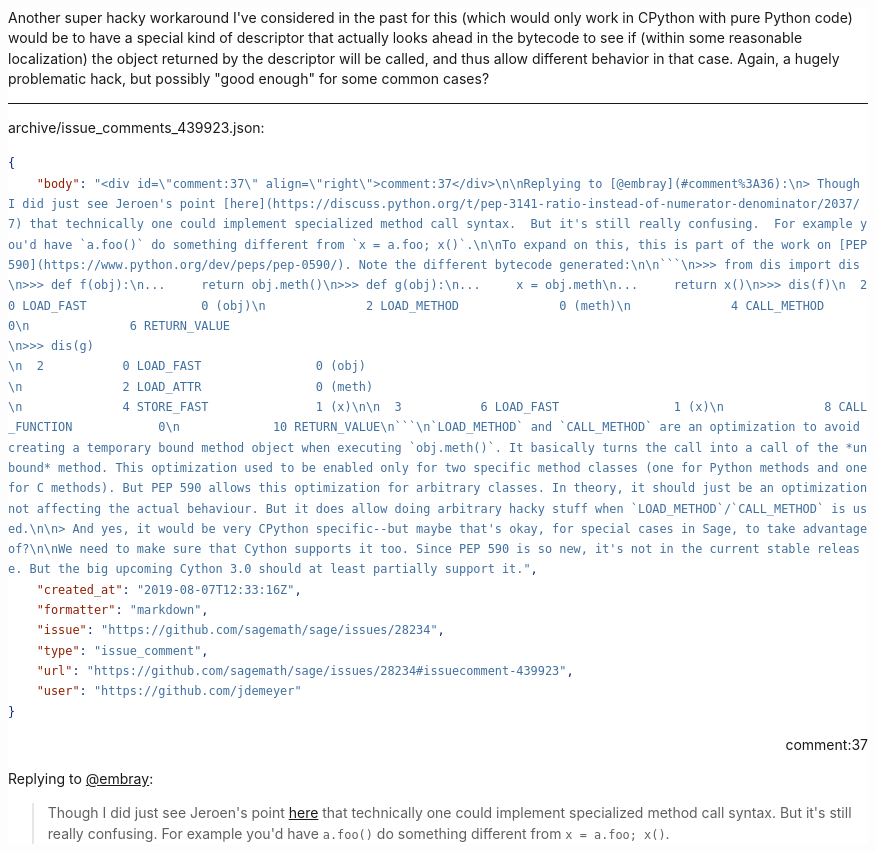 Another super hacky workaround I've considered in the past for this (which would only work in CPython with pure Python code) would be to have a special kind of descriptor that actually looks ahead in the bytecode to see if (within some reasonable localization) the object returned by the descriptor will be called, and thus allow different behavior in that case.  Again, a hugely problematic hack, but possibly "good enough" for some common cases?



---

archive/issue_comments_439923.json:
```json
{
    "body": "<div id=\"comment:37\" align=\"right\">comment:37</div>\n\nReplying to [@embray](#comment%3A36):\n> Though I did just see Jeroen's point [here](https://discuss.python.org/t/pep-3141-ratio-instead-of-numerator-denominator/2037/7) that technically one could implement specialized method call syntax.  But it's still really confusing.  For example you'd have `a.foo()` do something different from `x = a.foo; x()`.\n\nTo expand on this, this is part of the work on [PEP 590](https://www.python.org/dev/peps/pep-0590/). Note the different bytecode generated:\n\n```\n>>> from dis import dis\n>>> def f(obj):\n...     return obj.meth()\n>>> def g(obj):\n...     x = obj.meth\n...     return x()\n>>> dis(f)\n  2           0 LOAD_FAST                0 (obj)\n              2 LOAD_METHOD              0 (meth)\n              4 CALL_METHOD              0\n              6 RETURN_VALUE                                                                                                                                            \n>>> dis(g)                                                                                                                                                             \n  2           0 LOAD_FAST                0 (obj)                                                                                                                        \n              2 LOAD_ATTR                0 (meth)                                                                                                                       \n              4 STORE_FAST               1 (x)\n\n  3           6 LOAD_FAST                1 (x)\n              8 CALL_FUNCTION            0\n             10 RETURN_VALUE\n```\n`LOAD_METHOD` and `CALL_METHOD` are an optimization to avoid creating a temporary bound method object when executing `obj.meth()`. It basically turns the call into a call of the *unbound* method. This optimization used to be enabled only for two specific method classes (one for Python methods and one for C methods). But PEP 590 allows this optimization for arbitrary classes. In theory, it should just be an optimization not affecting the actual behaviour. But it does allow doing arbitrary hacky stuff when `LOAD_METHOD`/`CALL_METHOD` is used.\n\n> And yes, it would be very CPython specific--but maybe that's okay, for special cases in Sage, to take advantage of?\n\nWe need to make sure that Cython supports it too. Since PEP 590 is so new, it's not in the current stable release. But the big upcoming Cython 3.0 should at least partially support it.",
    "created_at": "2019-08-07T12:33:16Z",
    "formatter": "markdown",
    "issue": "https://github.com/sagemath/sage/issues/28234",
    "type": "issue_comment",
    "url": "https://github.com/sagemath/sage/issues/28234#issuecomment-439923",
    "user": "https://github.com/jdemeyer"
}
```

<div id="comment:37" align="right">comment:37</div>

Replying to [@embray](#comment%3A36):
> Though I did just see Jeroen's point [here](https://discuss.python.org/t/pep-3141-ratio-instead-of-numerator-denominator/2037/7) that technically one could implement specialized method call syntax.  But it's still really confusing.  For example you'd have `a.foo()` do something different from `x = a.foo; x()`.
